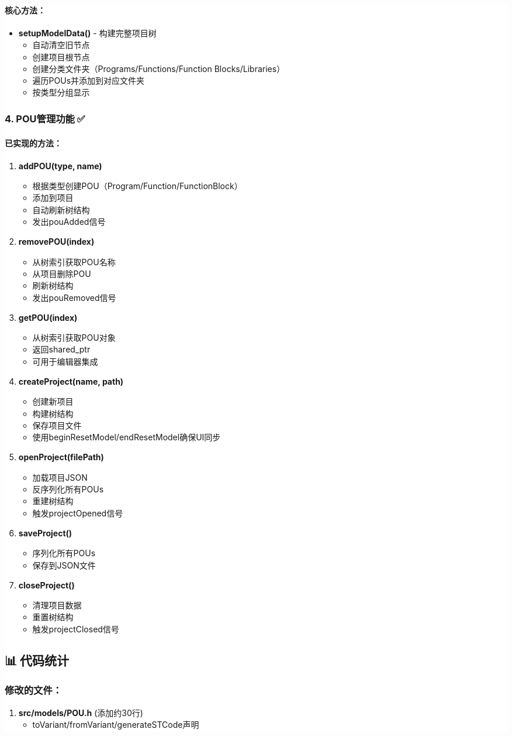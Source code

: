 #### 核心方法：
- **setupModelData()** - 构建完整项目树
  - 自动清空旧节点
  - 创建项目根节点
  - 创建分类文件夹（Programs/Functions/Function Blocks/Libraries）
  - 遍历POUs并添加到对应文件夹
  - 按类型分组显示

### 4. POU管理功能 ✅

#### 已实现的方法：

1. **addPOU(type, name)**
   - 根据类型创建POU（Program/Function/FunctionBlock）
   - 添加到项目
   - 自动刷新树结构
   - 发出pouAdded信号

2. **removePOU(index)**
   - 从树索引获取POU名称
   - 从项目删除POU
   - 刷新树结构
   - 发出pouRemoved信号

3. **getPOU(index)**
   - 从树索引获取POU对象
   - 返回shared_ptr<POU>
   - 可用于编辑器集成

4. **createProject(name, path)**
   - 创建新项目
   - 构建树结构
   - 保存项目文件
   - 使用beginResetModel/endResetModel确保UI同步

5. **openProject(filePath)**
   - 加载项目JSON
   - 反序列化所有POUs
   - 重建树结构
   - 触发projectOpened信号

6. **saveProject()**
   - 序列化所有POUs
   - 保存到JSON文件

7. **closeProject()**
   - 清理项目数据
   - 重置树结构
   - 触发projectClosed信号

## 📊 代码统计

### 修改的文件：
1. **src/models/POU.h** (添加约30行)
   - toVariant/fromVariant/generateSTCode声明
   